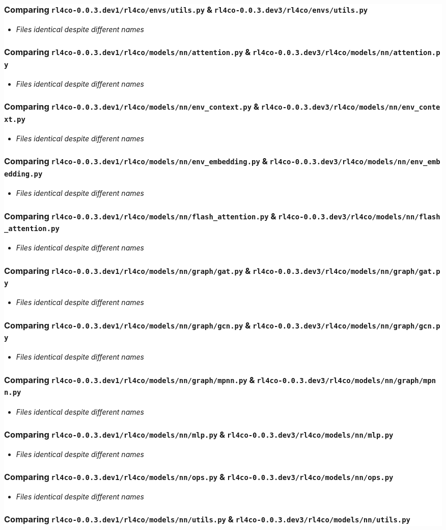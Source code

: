 ### Comparing `rl4co-0.0.3.dev1/rl4co/envs/utils.py` & `rl4co-0.0.3.dev3/rl4co/envs/utils.py`

 * *Files identical despite different names*

### Comparing `rl4co-0.0.3.dev1/rl4co/models/nn/attention.py` & `rl4co-0.0.3.dev3/rl4co/models/nn/attention.py`

 * *Files identical despite different names*

### Comparing `rl4co-0.0.3.dev1/rl4co/models/nn/env_context.py` & `rl4co-0.0.3.dev3/rl4co/models/nn/env_context.py`

 * *Files identical despite different names*

### Comparing `rl4co-0.0.3.dev1/rl4co/models/nn/env_embedding.py` & `rl4co-0.0.3.dev3/rl4co/models/nn/env_embedding.py`

 * *Files identical despite different names*

### Comparing `rl4co-0.0.3.dev1/rl4co/models/nn/flash_attention.py` & `rl4co-0.0.3.dev3/rl4co/models/nn/flash_attention.py`

 * *Files identical despite different names*

### Comparing `rl4co-0.0.3.dev1/rl4co/models/nn/graph/gat.py` & `rl4co-0.0.3.dev3/rl4co/models/nn/graph/gat.py`

 * *Files identical despite different names*

### Comparing `rl4co-0.0.3.dev1/rl4co/models/nn/graph/gcn.py` & `rl4co-0.0.3.dev3/rl4co/models/nn/graph/gcn.py`

 * *Files identical despite different names*

### Comparing `rl4co-0.0.3.dev1/rl4co/models/nn/graph/mpnn.py` & `rl4co-0.0.3.dev3/rl4co/models/nn/graph/mpnn.py`

 * *Files identical despite different names*

### Comparing `rl4co-0.0.3.dev1/rl4co/models/nn/mlp.py` & `rl4co-0.0.3.dev3/rl4co/models/nn/mlp.py`

 * *Files identical despite different names*

### Comparing `rl4co-0.0.3.dev1/rl4co/models/nn/ops.py` & `rl4co-0.0.3.dev3/rl4co/models/nn/ops.py`

 * *Files identical despite different names*

### Comparing `rl4co-0.0.3.dev1/rl4co/models/nn/utils.py` & `rl4co-0.0.3.dev3/rl4co/models/nn/utils.py`
